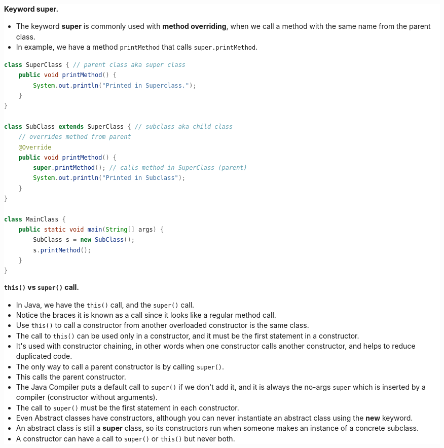 **Keyword super.**

- The keyword **super** is commonly used with **method overriding**, when we call a method with the same name from the 
parent class. 
- In example, we have a method `printMethod` that calls `super.printMethod`.

```java
class SuperClass { // parent class aka super class
    public void printMethod() {
        System.out.println("Printed in Superclass.");
    }
}

class SubClass extends SuperClass { // subclass aka child class
    // overrides method from parent
    @Override
    public void printMethod() {
        super.printMethod(); // calls method in SuperClass (parent)
        System.out.println("Printed in Subclass");
    }
}

class MainClass {
    public static void main(String[] args) {
        SubClass s = new SubClass();
        s.printMethod();
    }
}
```

**`this()` vs `super()` call.**

- In Java, we have the `this()` call, and the `super()` call. 
- Notice the braces it is known as a call since it looks like  a regular method call.
- Use `this()` to call a constructor from another overloaded constructor is the same class.
- The call to `this()` can be used only in a constructor, and it must be the first statement in a constructor.
- It's used with constructor chaining, in other words when one constructor calls another constructor, and helps to
reduce duplicated code.
- The only way to call a parent constructor is by calling `super()`. 
- This calls the parent constructor.
- The Java Compiler puts a default call to `super()` if we don't add it, and it is always the no-args `super` which is
inserted by a compiler (constructor without arguments).
- The call to `super()` must be the first statement in each constructor.
- Even Abstract classes have constructors, although you can never instantiate an abstract class using the **new** keyword.
- An abstract class is still a **super** class, so its constructors run when someone makes an instance of a 
concrete subclass.
- A constructor can have a call to `super()` or `this()` but never both.
